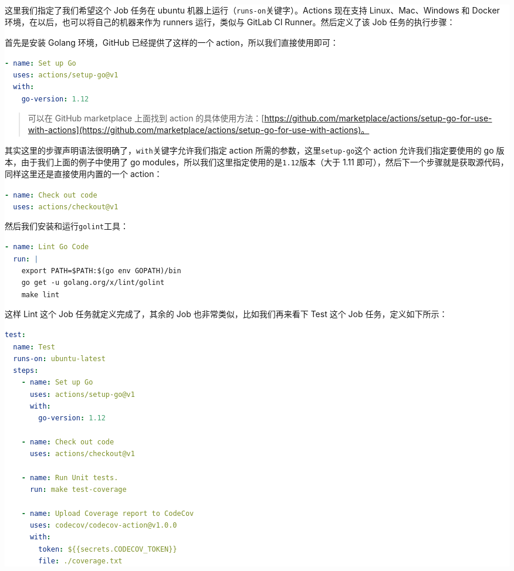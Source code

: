 这里我们指定了我们希望这个 Job 任务在 ubuntu 机器上运行（`runs-on`关键字）。Actions 现在支持 Linux、Mac、Windows 和 Docker 环境，在以后，也可以将自己的机器来作为 runners 运行，类似与 GitLab CI Runner。然后定义了该 Job 任务的执行步骤：

首先是安装 Golang 环境，GitHub 已经提供了这样的一个 action，所以我们直接使用即可：

```yaml
- name: Set up Go
  uses: actions/setup-go@v1
  with:
    go-version: 1.12
```

> 可以在 GitHub marketplace 上面找到 action 的具体使用方法：[https://github.com/marketplace/actions/setup-go-for-use-with-actions](https://github.com/marketplace/actions/setup-go-for-use-with-actions)。

其实这里的步骤声明语法很明确了，`with`关键字允许我们指定 action 所需的参数，这里`setup-go`这个 action 允许我们指定要使用的 go 版本，由于我们上面的例子中使用了 go modules，所以我们这里指定使用的是`1.12`版本（大于 1.11 即可），然后下一个步骤就是获取源代码，同样这里还是直接使用内置的一个 action：

```yaml
- name: Check out code
  uses: actions/checkout@v1
```

然后我们安装和运行`golint`工具：

```yaml
- name: Lint Go Code
  run: |
    export PATH=$PATH:$(go env GOPATH)/bin
    go get -u golang.org/x/lint/golint 
    make lint
```

这样 Lint 这个 Job 任务就定义完成了，其余的 Job 也非常类似，比如我们再来看下 Test 这个 Job 任务，定义如下所示：

```yaml
test:
  name: Test
  runs-on: ubuntu-latest
  steps:
    - name: Set up Go
      uses: actions/setup-go@v1
      with:
        go-version: 1.12

    - name: Check out code
      uses: actions/checkout@v1

    - name: Run Unit tests.
      run: make test-coverage

    - name: Upload Coverage report to CodeCov
      uses: codecov/codecov-action@v1.0.0
      with:
        token: ${{secrets.CODECOV_TOKEN}}
        file: ./coverage.txt
```
